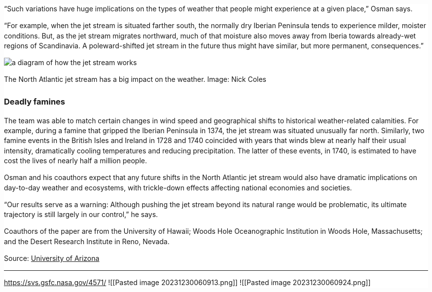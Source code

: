 “Such variations have huge implications on the types of weather that people might experience at a given place,” Osman says.

“For example, when the jet stream is situated farther south, the normally dry Iberian Peninsula tends to experience milder, moister conditions. But, as the jet stream migrates northward, much of that moisture also moves away from Iberia towards already-wet regions of Scandinavia. A poleward-shifted jet stream in the future thus might have similar, but more permanent, consequences.”

![a diagram of how the jet stream works](https://assets.weforum.org/editor/VARqciU8BFCO7fSws2KDXW-URR1Sm-aLR0snrws1R-k.jpeg)

The North Atlantic jet stream has a big impact on the weather. Image: Nick Coles

### Deadly famines

The team was able to match certain changes in wind speed and geographical shifts to historical weather-related calamities. For example, during a famine that gripped the Iberian Peninsula in 1374, the jet stream was situated unusually far north. Similarly, two famine events in the British Isles and Ireland in 1728 and 1740 coincided with years that winds blew at nearly half their usual intensity, dramatically cooling temperatures and reducing precipitation. The latter of these events, in 1740, is estimated to have cost the lives of nearly half a million people.

Osman and his coauthors expect that any future shifts in the North Atlantic jet stream would also have dramatic implications on day-to-day weather and ecosystems, with trickle-down effects affecting national economies and societies.

“Our results serve as a warning: Although pushing the jet stream beyond its natural range would be problematic, its ultimate trajectory is still largely in our control,” he says.

Coauthors of the paper are from the University of Hawaii; Woods Hole Oceanographic Institution in Woods Hole, Massachusetts; and the Desert Research Institute in Reno, Nevada.

Source: [University of Arizona](https://news.arizona.edu/story/jet-stream-changes-could-amplify-weather-extremes-2060s)

---
https://svs.gsfc.nasa.gov/4571/
![[Pasted image 20231230060913.png]]
![[Pasted image 20231230060924.png]]
